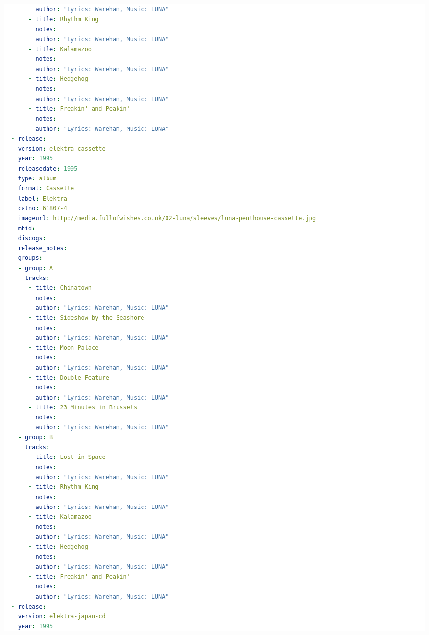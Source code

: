 ```yaml
         author: "Lyrics: Wareham, Music: LUNA"
       - title: Rhythm King
         notes: 
         author: "Lyrics: Wareham, Music: LUNA"
       - title: Kalamazoo
         notes: 
         author: "Lyrics: Wareham, Music: LUNA"
       - title: Hedgehog
         notes: 
         author: "Lyrics: Wareham, Music: LUNA"
       - title: Freakin' and Peakin'
         notes: 
         author: "Lyrics: Wareham, Music: LUNA"
  - release: 
    version: elektra-cassette
    year: 1995
    releasedate: 1995
    type: album
    format: Cassette
    label: Elektra
    catno: 61807-4
    imageurl: http://media.fullofwishes.co.uk/02-luna/sleeves/luna-penthouse-cassette.jpg
    mbid: 
    discogs: 
    release_notes: 
    groups:
    - group: A
      tracks:
       - title: Chinatown
         notes: 
         author: "Lyrics: Wareham, Music: LUNA"
       - title: Sideshow by the Seashore
         notes: 
         author: "Lyrics: Wareham, Music: LUNA"
       - title: Moon Palace
         notes: 
         author: "Lyrics: Wareham, Music: LUNA"
       - title: Double Feature
         notes: 
         author: "Lyrics: Wareham, Music: LUNA"
       - title: 23 Minutes in Brussels
         notes: 
         author: "Lyrics: Wareham, Music: LUNA"
    - group: B
      tracks:
       - title: Lost in Space
         notes: 
         author: "Lyrics: Wareham, Music: LUNA"
       - title: Rhythm King
         notes: 
         author: "Lyrics: Wareham, Music: LUNA"
       - title: Kalamazoo
         notes: 
         author: "Lyrics: Wareham, Music: LUNA"
       - title: Hedgehog
         notes: 
         author: "Lyrics: Wareham, Music: LUNA"
       - title: Freakin' and Peakin'
         notes: 
         author: "Lyrics: Wareham, Music: LUNA"
  - release: 
    version: elektra-japan-cd
    year: 1995
```